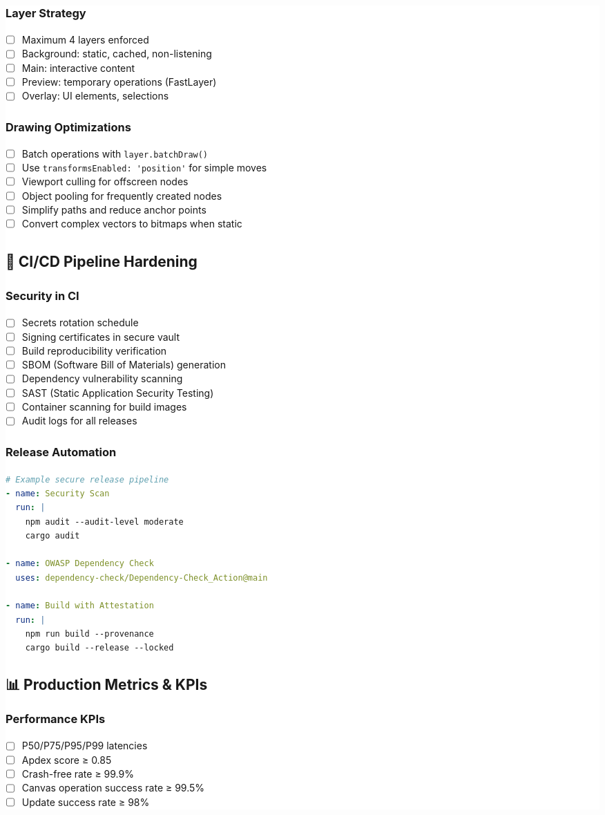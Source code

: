 ### Layer Strategy
- [ ] Maximum 4 layers enforced
- [ ] Background: static, cached, non-listening
- [ ] Main: interactive content
- [ ] Preview: temporary operations (FastLayer)
- [ ] Overlay: UI elements, selections

### Drawing Optimizations
- [ ] Batch operations with `layer.batchDraw()`
- [ ] Use `transformsEnabled: 'position'` for simple moves
- [ ] Viewport culling for offscreen nodes
- [ ] Object pooling for frequently created nodes
- [ ] Simplify paths and reduce anchor points
- [ ] Convert complex vectors to bitmaps when static

## 🔄 CI/CD Pipeline Hardening

### Security in CI
- [ ] Secrets rotation schedule
- [ ] Signing certificates in secure vault
- [ ] Build reproducibility verification
- [ ] SBOM (Software Bill of Materials) generation
- [ ] Dependency vulnerability scanning
- [ ] SAST (Static Application Security Testing)
- [ ] Container scanning for build images
- [ ] Audit logs for all releases

### Release Automation
```yaml
# Example secure release pipeline
- name: Security Scan
  run: |
    npm audit --audit-level moderate
    cargo audit

- name: OWASP Dependency Check
  uses: dependency-check/Dependency-Check_Action@main

- name: Build with Attestation
  run: |
    npm run build --provenance
    cargo build --release --locked
```

## 📊 Production Metrics & KPIs

### Performance KPIs
- [ ] P50/P75/P95/P99 latencies
- [ ] Apdex score ≥ 0.85
- [ ] Crash-free rate ≥ 99.9%
- [ ] Canvas operation success rate ≥ 99.5%
- [ ] Update success rate ≥ 98%
